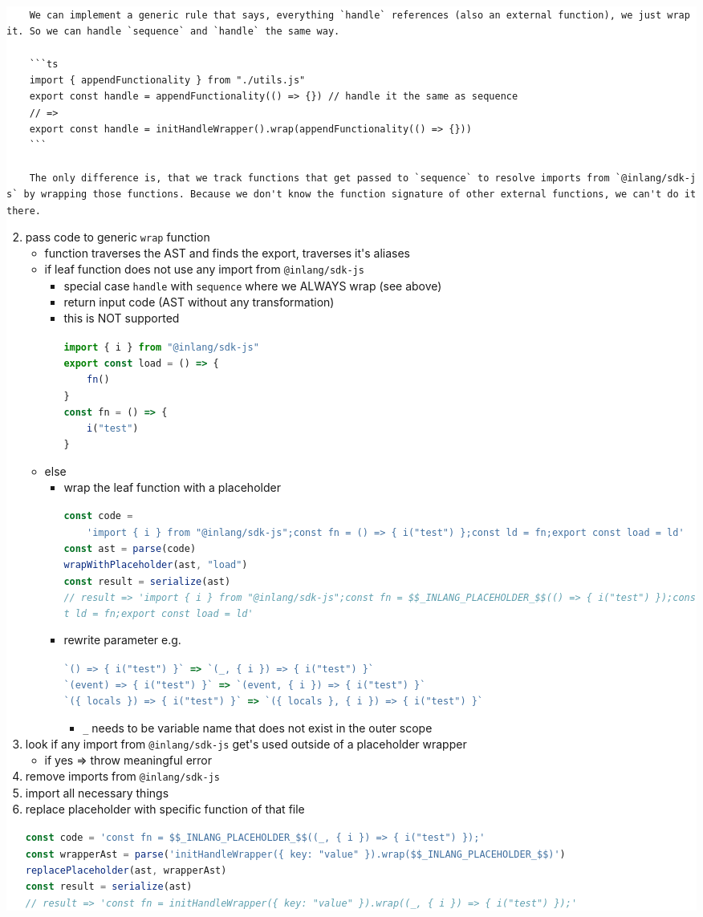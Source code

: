         We can implement a generic rule that says, everything `handle` references (also an external function), we just wrap it. So we can handle `sequence` and `handle` the same way.

        ```ts
        import { appendFunctionality } from "./utils.js"
        export const handle = appendFunctionality(() => {}) // handle it the same as sequence
        // =>
        export const handle = initHandleWrapper().wrap(appendFunctionality(() => {}))
        ```

        The only difference is, that we track functions that get passed to `sequence` to resolve imports from `@inlang/sdk-js` by wrapping those functions. Because we don't know the function signature of other external functions, we can't do it there.

2.  pass code to generic `wrap` function
    - function traverses the AST and finds the export, traverses it's aliases
    - if leaf function does not use any import from `@inlang/sdk-js`
      - special case `handle` with `sequence` where we ALWAYS wrap (see above)
      - return input code (AST without any transformation)
      - this is NOT supported
        ```ts
        import { i } from "@inlang/sdk-js"
        export const load = () => {
        	fn()
        }
        const fn = () => {
        	i("test")
        }
        ```
    - else
      - wrap the leaf function with a placeholder
        ```ts
        const code =
        	'import { i } from "@inlang/sdk-js";const fn = () => { i("test") };const ld = fn;export const load = ld'
        const ast = parse(code)
        wrapWithPlaceholder(ast, "load")
        const result = serialize(ast)
        // result => 'import { i } from "@inlang/sdk-js";const fn = $$_INLANG_PLACEHOLDER_$$(() => { i("test") });const ld = fn;export const load = ld'
        ```
      - rewrite parameter e.g.
        ```ts
        `() => { i("test") }` => `(_, { i }) => { i("test") }`
        `(event) => { i("test") }` => `(event, { i }) => { i("test") }`
        `({ locals }) => { i("test") }` => `({ locals }, { i }) => { i("test") }`
        ```
        - `_` needs to be variable name that does not exist in the outer scope
3.  look if any import from `@inlang/sdk-js` get's used outside of a placeholder wrapper
    - if yes => throw meaningful error
4.  remove imports from `@inlang/sdk-js`
5.  import all necessary things
6.  replace placeholder with specific function of that file
    ```ts
    const code = 'const fn = $$_INLANG_PLACEHOLDER_$$((_, { i }) => { i("test") });'
    const wrapperAst = parse('initHandleWrapper({ key: "value" }).wrap($$_INLANG_PLACEHOLDER_$$)')
    replacePlaceholder(ast, wrapperAst)
    const result = serialize(ast)
    // result => 'const fn = initHandleWrapper({ key: "value" }).wrap((_, { i }) => { i("test") });'
    ```
